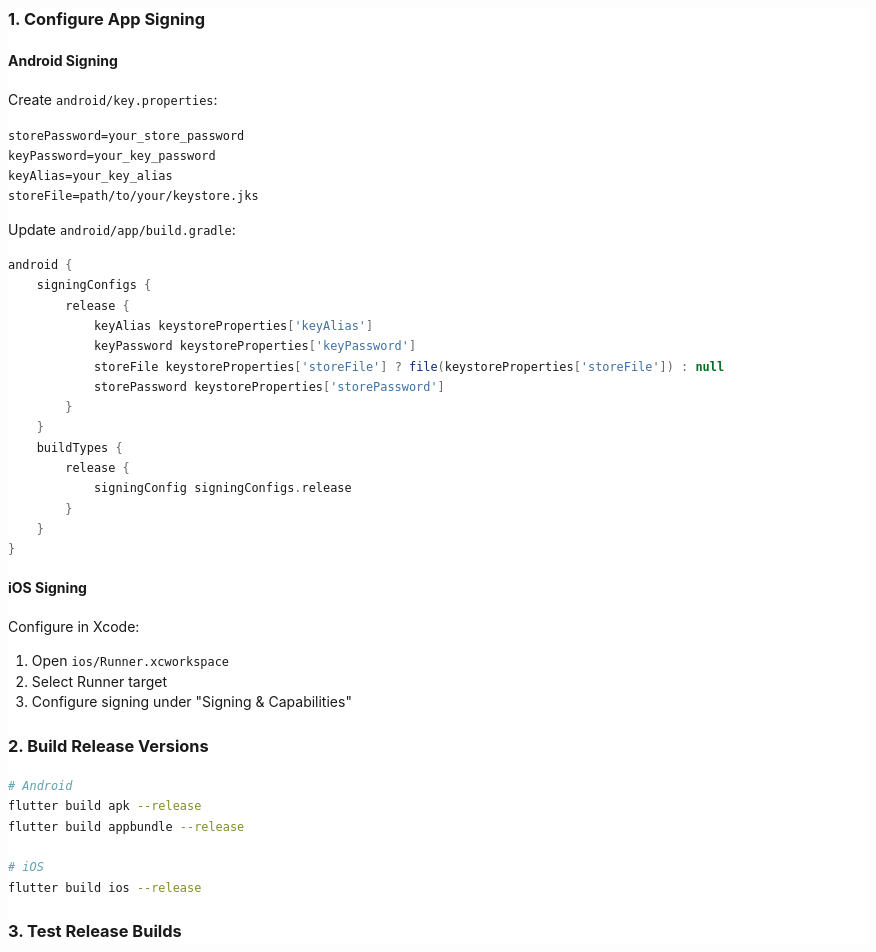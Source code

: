### 1. Configure App Signing

#### Android Signing

Create `android/key.properties`:

```properties
storePassword=your_store_password
keyPassword=your_key_password
keyAlias=your_key_alias
storeFile=path/to/your/keystore.jks
```

Update `android/app/build.gradle`:

```gradle
android {
    signingConfigs {
        release {
            keyAlias keystoreProperties['keyAlias']
            keyPassword keystoreProperties['keyPassword']
            storeFile keystoreProperties['storeFile'] ? file(keystoreProperties['storeFile']) : null
            storePassword keystoreProperties['storePassword']
        }
    }
    buildTypes {
        release {
            signingConfig signingConfigs.release
        }
    }
}
```

#### iOS Signing

Configure in Xcode:
1. Open `ios/Runner.xcworkspace`
2. Select Runner target
3. Configure signing under "Signing & Capabilities"

### 2. Build Release Versions

```bash
# Android
flutter build apk --release
flutter build appbundle --release

# iOS
flutter build ios --release
```

### 3. Test Release Builds
